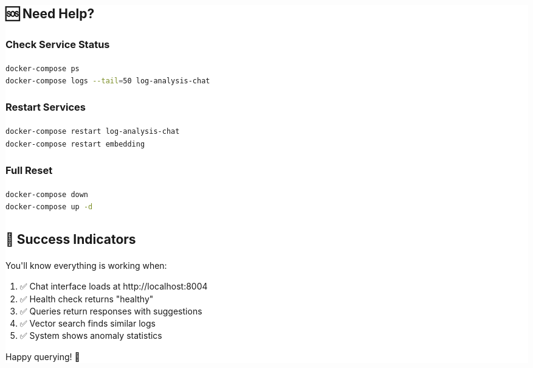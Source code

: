 ## 🆘 Need Help?

### Check Service Status
```bash
docker-compose ps
docker-compose logs --tail=50 log-analysis-chat
```

### Restart Services
```bash
docker-compose restart log-analysis-chat
docker-compose restart embedding
```

### Full Reset
```bash
docker-compose down
docker-compose up -d
```

## 🎉 Success Indicators

You'll know everything is working when:
1. ✅ Chat interface loads at http://localhost:8004
2. ✅ Health check returns "healthy"
3. ✅ Queries return responses with suggestions
4. ✅ Vector search finds similar logs
5. ✅ System shows anomaly statistics

Happy querying! 🚀
